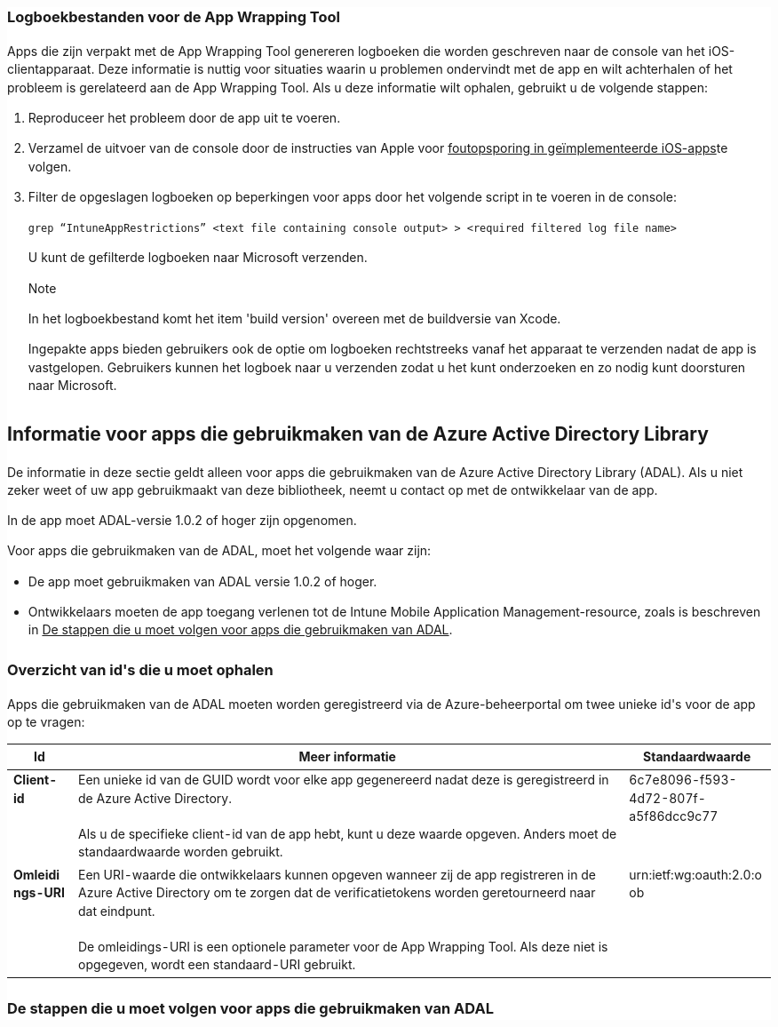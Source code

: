 ### Logboekbestanden voor de App Wrapping Tool
Apps die zijn verpakt met de App Wrapping Tool genereren logboeken die worden geschreven naar de console van het iOS-clientapparaat. Deze informatie is nuttig voor situaties waarin u problemen ondervindt met de app en wilt achterhalen of het probleem is gerelateerd aan de App Wrapping Tool. Als u deze informatie wilt ophalen, gebruikt u de volgende stappen:

1.  Reproduceer het probleem door de app uit te voeren.

2.  Verzamel de uitvoer van de console door de instructies van Apple voor [foutopsporing in geïmplementeerde iOS-apps](https://developer.apple.com/library/ios/qa/qa1747/_index.html)te volgen.

3.  Filter de opgeslagen logboeken op beperkingen voor apps door het volgende script in te voeren in de console:

    ```
    grep “IntuneAppRestrictions” <text file containing console output> > <required filtered log file name>
    ```
    U kunt de gefilterde logboeken naar Microsoft verzenden.

    > [!NOTE]
    > In het logboekbestand komt het item 'build version' overeen met de buildversie van Xcode.

    Ingepakte apps bieden gebruikers ook de optie om logboeken rechtstreeks vanaf het apparaat te verzenden nadat de app is vastgelopen. Gebruikers kunnen het logboek naar u verzenden zodat u het kunt onderzoeken en zo nodig kunt doorsturen naar Microsoft.

## Informatie voor apps die gebruikmaken van de Azure Active Directory Library
De informatie in deze sectie geldt alleen voor apps die gebruikmaken van de Azure Active Directory Library (ADAL). Als u niet zeker weet of uw app gebruikmaakt van deze bibliotheek, neemt u contact op met de ontwikkelaar van de app.

In de app moet ADAL-versie 1.0.2 of hoger zijn opgenomen.

Voor apps die gebruikmaken van de ADAL, moet het volgende waar zijn:

-   De app moet gebruikmaken van ADAL versie 1.0.2 of hoger.

-   Ontwikkelaars moeten de app toegang verlenen tot de Intune Mobile Application Management-resource, zoals is beschreven in [De stappen die u moet volgen voor apps die gebruikmaken van ADAL](#steps-to-follow-for-apps-that-use-adal).

### Overzicht van id's die u moet ophalen
Apps die gebruikmaken van de ADAL moeten worden geregistreerd via de Azure-beheerportal om twee unieke id's voor de app op te vragen:

|Id|Meer informatie|Standaardwaarde|
|--------------|--------------------|-----------------|
|**Client-id**|Een unieke id van de GUID wordt voor elke app gegenereerd nadat deze is geregistreerd in de Azure Active Directory.<br /><br />Als u de specifieke client-id van de app hebt, kunt u deze waarde opgeven. Anders moet de standaardwaarde worden gebruikt.|6c7e8096-f593-4d72-807f-a5f86dcc9c77|
|**Omleidings-URI**|Een URI-waarde die ontwikkelaars kunnen opgeven wanneer zij de app registreren in de Azure Active Directory om te zorgen dat de verificatietokens worden geretourneerd naar dat eindpunt.<br /><br />De omleidings-URI is een optionele parameter voor de App Wrapping Tool. Als deze niet is opgegeven, wordt een standaard-URI gebruikt.|urn:ietf:wg:oauth:2.0:oob|


### De stappen die u moet volgen voor apps die gebruikmaken van ADAL
